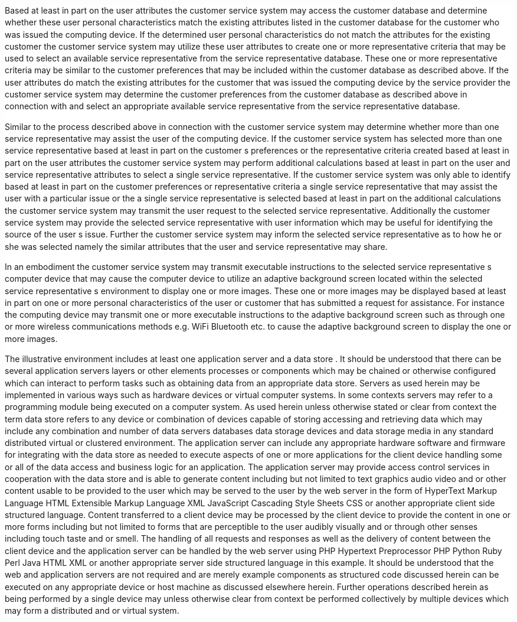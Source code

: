 Based at least in part on the user attributes the customer service system may access the customer database and determine whether these user personal characteristics match the existing attributes listed in the customer database for the customer who was issued the computing device. If the determined user personal characteristics do not match the attributes for the existing customer the customer service system may utilize these user attributes to create one or more representative criteria that may be used to select an available service representative from the service representative database. These one or more representative criteria may be similar to the customer preferences that may be included within the customer database as described above. If the user attributes do match the existing attributes for the customer that was issued the computing device by the service provider the customer service system may determine the customer preferences from the customer database as described above in connection with and select an appropriate available service representative from the service representative database.

Similar to the process described above in connection with the customer service system may determine whether more than one service representative may assist the user of the computing device. If the customer service system has selected more than one service representative based at least in part on the customer s preferences or the representative criteria created based at least in part on the user attributes the customer service system may perform additional calculations based at least in part on the user and service representative attributes to select a single service representative. If the customer service system was only able to identify based at least in part on the customer preferences or representative criteria a single service representative that may assist the user with a particular issue or the a single service representative is selected based at least in part on the additional calculations the customer service system may transmit the user request to the selected service representative. Additionally the customer service system may provide the selected service representative with user information which may be useful for identifying the source of the user s issue. Further the customer service system may inform the selected service representative as to how he or she was selected namely the similar attributes that the user and service representative may share.

In an embodiment the customer service system may transmit executable instructions to the selected service representative s computer device that may cause the computer device to utilize an adaptive background screen located within the selected service representative s environment to display one or more images. These one or more images may be displayed based at least in part on one or more personal characteristics of the user or customer that has submitted a request for assistance. For instance the computing device may transmit one or more executable instructions to the adaptive background screen such as through one or more wireless communications methods e.g. WiFi Bluetooth etc. to cause the adaptive background screen to display the one or more images.

The illustrative environment includes at least one application server and a data store . It should be understood that there can be several application servers layers or other elements processes or components which may be chained or otherwise configured which can interact to perform tasks such as obtaining data from an appropriate data store. Servers as used herein may be implemented in various ways such as hardware devices or virtual computer systems. In some contexts servers may refer to a programming module being executed on a computer system. As used herein unless otherwise stated or clear from context the term data store refers to any device or combination of devices capable of storing accessing and retrieving data which may include any combination and number of data servers databases data storage devices and data storage media in any standard distributed virtual or clustered environment. The application server can include any appropriate hardware software and firmware for integrating with the data store as needed to execute aspects of one or more applications for the client device handling some or all of the data access and business logic for an application. The application server may provide access control services in cooperation with the data store and is able to generate content including but not limited to text graphics audio video and or other content usable to be provided to the user which may be served to the user by the web server in the form of HyperText Markup Language HTML Extensible Markup Language XML JavaScript Cascading Style Sheets CSS or another appropriate client side structured language. Content transferred to a client device may be processed by the client device to provide the content in one or more forms including but not limited to forms that are perceptible to the user audibly visually and or through other senses including touch taste and or smell. The handling of all requests and responses as well as the delivery of content between the client device and the application server can be handled by the web server using PHP Hypertext Preprocessor PHP Python Ruby Perl Java HTML XML or another appropriate server side structured language in this example. It should be understood that the web and application servers are not required and are merely example components as structured code discussed herein can be executed on any appropriate device or host machine as discussed elsewhere herein. Further operations described herein as being performed by a single device may unless otherwise clear from context be performed collectively by multiple devices which may form a distributed and or virtual system.
